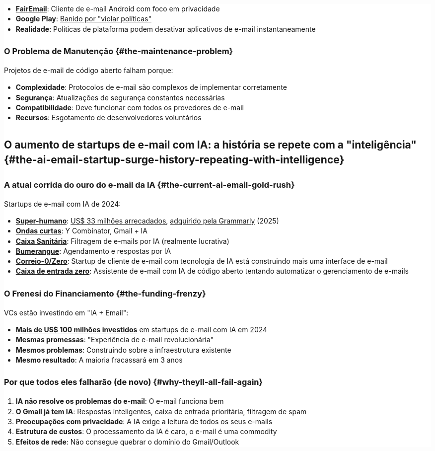 * **[FairEmail](https://email.faircode.eu/)**: Cliente de e-mail Android com foco em privacidade
* **Google Play**: [Banido por "violar políticas"](https://github.com/M66B/FairEmail/blob/master/FAQ.md#user-content-faq147)
* **Realidade**: Políticas de plataforma podem desativar aplicativos de e-mail instantaneamente

### O Problema de Manutenção {#the-maintenance-problem}

Projetos de e-mail de código aberto falham porque:

* **Complexidade**: Protocolos de e-mail são complexos de implementar corretamente
* **Segurança**: Atualizações de segurança constantes necessárias
* **Compatibilidade**: Deve funcionar com todos os provedores de e-mail
* **Recursos**: Esgotamento de desenvolvedores voluntários

## O aumento de startups de e-mail com IA: a história se repete com a "inteligência" {#the-ai-email-startup-surge-history-repeating-with-intelligence}

### A atual corrida do ouro do e-mail da IA {#the-current-ai-email-gold-rush}

Startups de e-mail com IA de 2024:

* **[Super-humano](https://superhuman.com/)**: [US$ 33 milhões arrecadados](https://superhuman.com/), [adquirido pela Grammarly](https://www.reuters.com/business/grammarly-acquires-email-startup-superhuman-ai-platform-push-2025-07-01/) (2025)
* **[Ondas curtas](https://www.shortwave.com/)**: Y Combinator, Gmail + IA
* **[Caixa Sanitária](https://www.sanebox.com/)**: Filtragem de e-mails por IA (realmente lucrativa)
* **[Bumerangue](https://www.boomeranggmail.com/)**: Agendamento e respostas por IA
* **[Correio-0/Zero](https://github.com/Mail-0/Zero)**: Startup de cliente de e-mail com tecnologia de IA está construindo mais uma interface de e-mail
* **[Caixa de entrada zero](https://github.com/elie222/inbox-zero)**: Assistente de e-mail com IA de código aberto tentando automatizar o gerenciamento de e-mails

### O Frenesi do Financiamento {#the-funding-frenzy}

VCs estão investindo em "IA + Email":

* **[Mais de US$ 100 milhões investidos](https://pitchbook.com/)** em startups de e-mail com IA em 2024
* **Mesmas promessas**: "Experiência de e-mail revolucionária"
* **Mesmos problemas**: Construindo sobre a infraestrutura existente
* **Mesmo resultado**: A maioria fracassará em 3 anos

### Por que todos eles falharão (de novo) {#why-theyll-all-fail-again}

1. **IA não resolve os problemas do e-mail**: O e-mail funciona bem
2. **[O Gmail já tem IA](https://support.google.com/mail/answer/9116836)**: Respostas inteligentes, caixa de entrada prioritária, filtragem de spam
3. **Preocupações com privacidade**: A IA exige a leitura de todos os seus e-mails
4. **Estrutura de custos**: O processamento da IA é caro, o e-mail é uma commodity
5. **Efeitos de rede**: Não consegue quebrar o domínio do Gmail/Outlook
